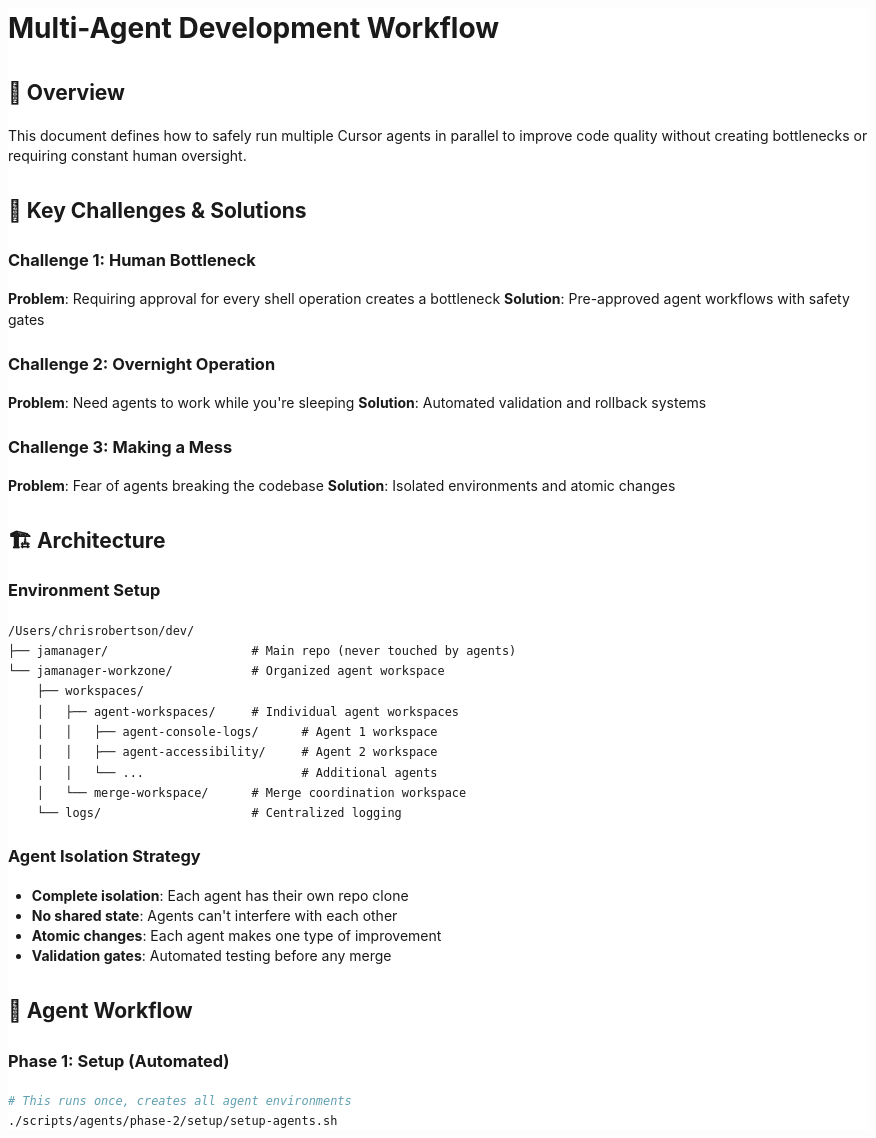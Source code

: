 # Multi-Agent Development Workflow

## 🎯 Overview
This document defines how to safely run multiple Cursor agents in parallel to improve code quality without creating bottlenecks or requiring constant human oversight.

## 🚨 Key Challenges & Solutions

### Challenge 1: Human Bottleneck
**Problem**: Requiring approval for every shell operation creates a bottleneck
**Solution**: Pre-approved agent workflows with safety gates

### Challenge 2: Overnight Operation
**Problem**: Need agents to work while you're sleeping
**Solution**: Automated validation and rollback systems

### Challenge 3: Making a Mess
**Problem**: Fear of agents breaking the codebase
**Solution**: Isolated environments and atomic changes

## 🏗️ Architecture

### Environment Setup
```
/Users/chrisrobertson/dev/
├── jamanager/                    # Main repo (never touched by agents)
└── jamanager-workzone/           # Organized agent workspace
    ├── workspaces/
    │   ├── agent-workspaces/     # Individual agent workspaces
    │   │   ├── agent-console-logs/      # Agent 1 workspace
    │   │   ├── agent-accessibility/     # Agent 2 workspace
    │   │   └── ...                      # Additional agents
    │   └── merge-workspace/      # Merge coordination workspace
    └── logs/                     # Centralized logging
```

### Agent Isolation Strategy
- **Complete isolation**: Each agent has their own repo clone
- **No shared state**: Agents can't interfere with each other
- **Atomic changes**: Each agent makes one type of improvement
- **Validation gates**: Automated testing before any merge

## 🤖 Agent Workflow

### Phase 1: Setup (Automated)
```bash
# This runs once, creates all agent environments
./scripts/agents/phase-2/setup/setup-agents.sh
```
